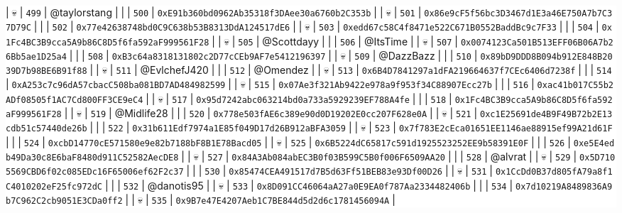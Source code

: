 | 💀 | `499` | @taylorstang |
|  | `500` | `0xE91b360bd0962Ab35318f3DAee30a6760b2C353b` |
| 💀 | `501` | `0x86e9cF5f56bc3D3467d1E3a46E750A7b7C37D79C` |
|  | `502` | `0x77e42638748bd0C9C638b53B8313DdA124517dE6` |
| 💀 | `503` | `0xedd67c58C4f8471e522C671B0552BaddBc9c7F33` |
|  | `504` | `0x1Fc4BC3B9cca5A9b86C8D5f6fa592aF999561F28` |
| 💀 | `505` | @Scottdayy |
|  | `506` | @ItsTime |
| 💀 | `507` | `0x0074123Ca501B513EFF06B06A7b26Bb5ae1D25a4` |
|  | `508` | `0xB3c64a8318131802c2D77cCEb9AF7e5412196397` |
| 💀 | `509` | @DazzBazz |
|  | `510` | `0x89bD9DDD8B094b912E848B2039D7b98BE6B91f88` |
| 💀 | `511` | @EvlchefJ420 |
|  | `512` | @Omendez |
| 💀 | `513` | `0x6B4D7841297a1dFA219664637f7CEc6406d7238f` |
|  | `514` | `0xA253c7c96dA57cbacC508ba081BD7AD484982599` |
| 💀 | `515` | `0x07Ae3f321Ab9422e978a9f953f34C88907Ecc27b` |
|  | `516` | `0xac41b017C55b2ADf08505f1AC7Cd800FF3CE9eC4` |
| 💀 | `517` | `0x95d7242abc063214bd0a733a5929239EF788A4fe` |
|  | `518` | `0x1Fc4BC3B9cca5A9b86C8D5f6fa592aF999561F28` |
| 💀 | `519` | @Midlife28 |
|  | `520` | `0x778e503fAE6c389e90d0D19202E0cc207F628e0A` |
| 💀 | `521` | `0xc1E25691de4B9F49B72b2E13cdb51c57440de26b` |
|  | `522` | `0x31b611Edf7974a1E85f049D17d26B912aBFA3059` |
| 💀 | `523` | `0x7f783E2cEca01651EE1146ae88915ef99A21d61F` |
|  | `524` | `0xcbD14770cE571580e9e82b7188bF8B1E78Bacd05` |
| 💀 | `525` | `0x6B5224dC65817c591d1925523252EE9b58391E0F` |
|  | `526` | `0xe5E4edb49Da30c8E6baF8480d911C52582AecDE8` |
| 💀 | `527` | `0x84A3Ab084abEC3B0f03B599C5B0f006F6509AA20` |
|  | `528` | @alvrat |
| 💀 | `529` | `0x5D7105569CBD6f02c085EDc16F65006ef62F2c37` |
|  | `530` | `0x85474CEA491517d7B5d63Ff51BEB83e93Df00D26` |
| 💀 | `531` | `0x1CcDd0B37d805fA79a8f1C4010202eF25fc972dC` |
|  | `532` | @danotis95 |
| 💀 | `533` | `0x8D091CC46064aA27a0E9EA0f787Aa2334482406b` |
|  | `534` | `0x7d10219A8489836A9b7C962C2cb9051E3CDa0ff2` |
| 💀 | `535` | `0x9B7e47E4207Aeb1C7BE844d5d2d6c1781456094A` |